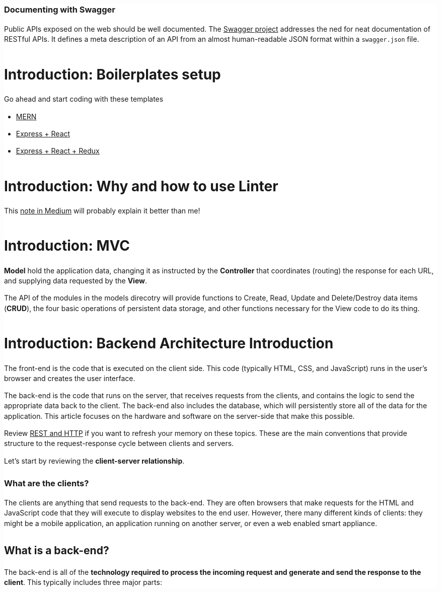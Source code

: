  ### Documenting with Swagger

Public APIs exposed on the web should be well documented. The [Swagger project](https://swagger.io/) addresses the ned for neat documentation of RESTful APIs. It defines a meta description of an API from an almost human-readable JSON format within a `swagger.json` file.
# Introduction: Boilerplates setup
Go ahead and start coding with these templates

* [MERN](https://medium.com/javascript-in-plain-english/full-stack-mongodb-react-node-js-express-js-in-one-simple-app-6cc8ed6de274)

* [Express + React](https://github.com/bradtraversy/react_express_starter)

* [Express + React + Redux](https://github.com/bradtraversy/react_redux_express_starter)
# Introduction: Why and how to use Linter
This [note in Medium](https://medium.com/the-node-js-collection/why-and-how-to-use-eslint-in-your-project-742d0bc61ed7) will probably explain it better than me!
# Introduction: MVC
__Model__ hold the application data, changing it as instructed by the __Controller__ that coordinates (routing) the response for each URL, and supplying data requested by the __View__.

The API of the modules in the models direcotry will provide functions to Create, Read, Update and Delete/Destroy data items (__CRUD__), the four basic operations of persistent data storage, and other functions necessary for the View code to do its thing. 
# Introduction: Backend Architecture Introduction
The front-end is the code that is executed on the client side. This code (typically HTML, CSS, and JavaScript) runs in the user’s browser and creates the user interface.

The back-end is the code that runs on the server, that receives requests from the clients, and contains the logic to send the appropriate data back to the client. The back-end also includes the database, which will persistently store all of the data for the application. This article focuses on the hardware and software on the server-side that make this possible.

Review [REST and HTTP](Software-Theory.md#rest) if you want to refresh your memory on these topics. These are the main conventions that provide structure to the request-response cycle between clients and servers.

Let’s start by reviewing the __client-server relationship__.

 ### What are the clients?
The clients are anything that send requests to the back-end. They are often browsers that make requests for the HTML and JavaScript code that they will execute to display websites to the end user. However, there many different kinds of clients: they might be a mobile application, an application running on another server, or even a web enabled smart appliance.

 ## What is a back-end?
The back-end is all of the __technology required to process the incoming request and generate and send the response to the client__. This typically includes three major parts:
